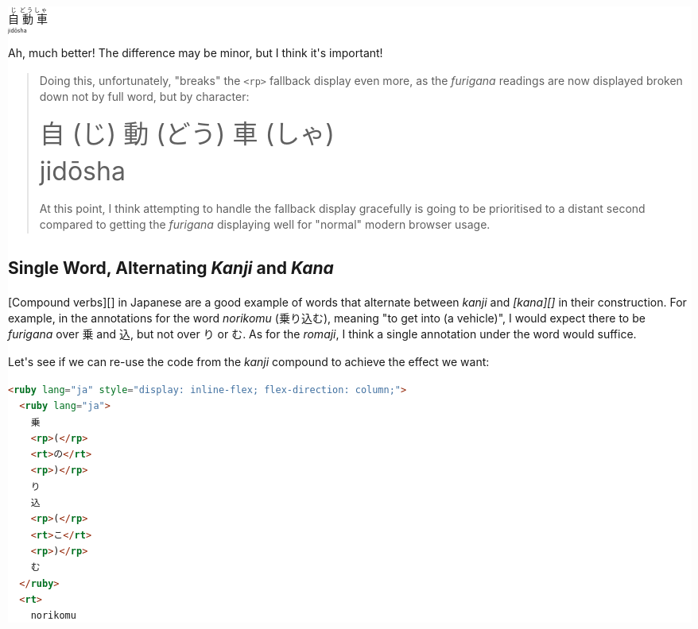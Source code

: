 <div class="japanese-hero">
  <ruby lang="ja" style="display: inline-flex; flex-direction: column;">
    <ruby lang="ja">
      自
      <rp>(</rp>
      <rt>じ</rt>
      <rp>)</rp>
      動
      <rp>(</rp>
      <rt>どう</rt>
      <rp>)</rp>
      車
      <rp>(</rp>
      <rt>しゃ</rt>
      <rp>)</rp>
    </ruby>
    <rt>
      jidōsha
    </rt>
  </ruby>
</div>

Ah, much better! The difference may be minor, but I think it's important!

> Doing this, unfortunately, "breaks" the `<rp>` fallback display even more, as
> the _furigana_ readings are now displayed broken down not by full word, but by
> character:
>
> <div class="japanese-hero" style="font-size: xx-large;">
>   <div>自 (じ) 動 (どう) 車 (しゃ)</div>
>   <div>jidōsha</div>
> </div>
>
> At this point, I think attempting to handle the fallback display gracefully is
> going to be prioritised to a distant second compared to getting the _furigana_
> displaying well for "normal" modern browser usage.

## Single Word, Alternating _Kanji_ and _Kana_

[Compound verbs][] in Japanese are a good example of words that alternate
between _kanji_ and _[kana][]_ in their construction. For example, in the
annotations for the word _norikomu_ (乗り込む), meaning "to get into
(a vehicle)", I would expect there to be _furigana_ over 乗 and 込, but not over
り or む. As for the _romaji_, I think a single annotation under the word would
suffice.

Let's see if we can re-use the code from the _kanji_ compound to achieve the
effect we want:

```html
<ruby lang="ja" style="display: inline-flex; flex-direction: column;">
  <ruby lang="ja">
    乗
    <rp>(</rp>
    <rt>の</rt>
    <rp>)</rp>
    り
    込
    <rp>(</rp>
    <rt>こ</rt>
    <rp>)</rp>
    む
  </ruby>
  <rt>
    norikomu
```

[^1]: All Japanese character displays were confirmed to work as expected on
[^2]: _Hiragana_ is generally used for _furigana_, but you can also see
[^3]: Placed above when the _kanji_ is written left-to-right horizontally
[^4]: Or, you could use a browser extension like [Rikaichan][] or [Rikaikun][],
[^5]: The name of which is from an old British typography type that had a height
[^6]: As well as {% include japanese.html word="ほずみ" romaji="Hozumi" %},
[^7]: It was tough to keep my own interest up with Liquid since I found using
[A Person's Character (人という字は)]: https://www.paulfioravanti.com/blog/persons-character/
[brain dump]: https://en.wiktionary.org/wiki/brain_dump
[cHTML]: https://en.wikipedia.org/wiki/I-mode
[code for this blog post]: https://raw.githubusercontent.com/paulfioravanti/paulfioravanti.github.io/release/_posts/2022-06-25-flexbox-furigana.md
[Code Refactoring]: https://en.wikipedia.org/wiki/Code_refactoring
[Compound verbs]: https://www.wasabi-jpn.com/japanese-grammar/japanese-compound-verbs/
[CSS]: https://en.wikipedia.org/wiki/CSS
[CSS Ruby Annotation Layout Module]: https://www.w3.org/TR/css-ruby-1/
[Deprecation]: https://en.wikipedia.org/wiki/Deprecation
[Flexbox]: https://developer.mozilla.org/en-US/docs/Learn/CSS/CSS_layout/Flexbox
[`font-size`]: https://developer.mozilla.org/en-US/docs/Web/CSS/font-size
[Furigana]: https://en.wikipedia.org/wiki/Furigana
[Furigana#Names]: https://en.wikipedia.org/wiki/Furigana#Names
[Furigana#Punning_and_double_meaning]: https://en.wikipedia.org/wiki/Furigana#Punning_and_double_meaning
[Galápagos phones]: https://en.wikipedia.org/wiki/Gal%C3%A1pagos_syndrome#Mobile_phones
[Google Chrome]: https://www.google.com/chrome/
[hiragana]: https://en.wikipedia.org/wiki/Hiragana
[HTML]: https://en.wikipedia.org/wiki/HTML
[HTML spec for the `<ruby>` element]: https://html.spec.whatwg.org/multipage/text-level-semantics.html#the-ruby-element
[imode tag reference]: https://www.docomo.ne.jp/service/developer/make/content/browser/html/tag/
[`_includes/` directory]: https://github.com/paulfioravanti/paulfioravanti.github.io/tree/release/_includes
[inline CSS]: https://www.w3schools.com/html/html_css.asp
[Inlining Ruby Annotations]: https://www.w3.org/TR/css-ruby-1/#default-inline
[Japanese Language Stack Exchange]: https://japanese.stackexchange.com/
[Jekyll]: https://jekyllrb.com/
[kana]: https://en.wikipedia.org/wiki/Kana
[kanji]: https://en.wikipedia.org/wiki/Kanji
[katakana]: https://en.wikipedia.org/wiki/Katakana
[Kinpachi-sensei]: https://en.wikipedia.org/wiki/Kinpachi-sensei
[Liquid]: https://shopify.github.io/liquid/
[Markdown]: https://daringfireball.net/projects/markdown/
[Mozilla HTML documentation]: https://developer.mozilla.org/en-US/docs/Web/HTML
[Multi-Dimensional and Associative Arrays in Shopify Liquid]: https://ideawrights.com/shopify-associative-arrays/
[NHK Easy News]: https://www3.nhk.or.jp/news/easy/
[`padding-left`]: https://developer.mozilla.org/en-US/docs/Web/CSS/padding-left
[point]: https://en.wikipedia.org/wiki/Point_(typography)
[`<rb>`]: https://developer.mozilla.org/en-US/docs/Web/HTML/Element/rb
[Rikaichan]: https://addons.thunderbird.net/en-us/firefox/addon/rikaichan/
[Rikaikun]: https://chrome.google.com/webstore/detail/rikaikun/jipdnfibhldikgcjhfnomkfpcebammhp?hl=en
[romaji]: https://en.wikipedia.org/wiki/Romanization_of_Japanese
[`<rp>`]: https://developer.mozilla.org/en-US/docs/Web/HTML/Element/rp
[`<rt>`]: https://developer.mozilla.org/en-US/docs/Web/HTML/Element/rt
[`<rtc>`]: https://developer.mozilla.org/en-US/docs/Web/HTML/Element/rtc
[`<ruby>`]: https://developer.mozilla.org/en-US/docs/Web/HTML/Element/ruby
[Ruby]: https://www.ruby-lang.org/en/
[Ruby character]: https://en.wikipedia.org/wiki/Ruby_character
[`<span>`]: https://developer.mozilla.org/en-US/docs/Web/HTML/Element/span
[Special Readings]: https://en.wikipedia.org/wiki/Kanji#Special_readings
[tategaki]: https://en.wikipedia.org/wiki/Horizontal_and_vertical_writing_in_East_Asian_scripts#Japanese
[`text-align`]: https://developer.mozilla.org/en-US/docs/Web/CSS/text-align
[W3 Ruby Annotation]: https://www.w3.org/TR/2001/REC-ruby-20010531/Overview.html.utf-8
[Web 1.0]: https://en.wikipedia.org/wiki/Web_2.0#Web_1.0
[Yahoo News Japan]: https://news.yahoo.co.jp/
[yokogaki]: https://en.wikipedia.org/wiki/Horizontal_and_vertical_writing_in_East_Asian_scripts#Japanese
